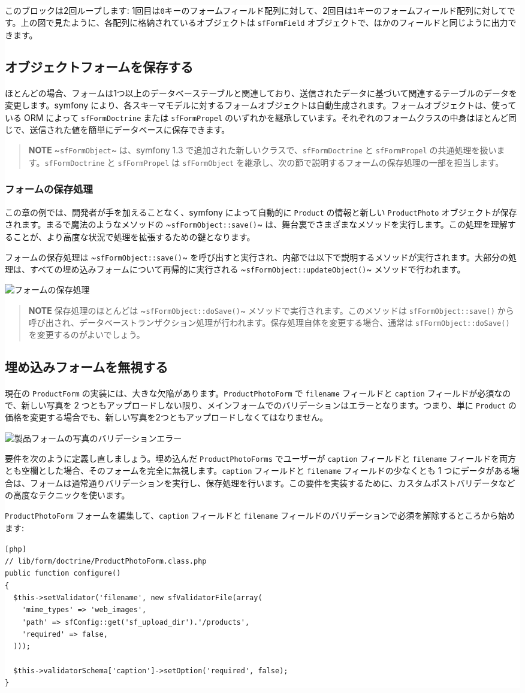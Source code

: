 このブロックは2回ループします: 1回目は`0`キーのフォームフィールド配列に対して、2回目は`1`キーのフォームフィールド配列に対してです。上の図で見たように、各配列に格納されているオブジェクトは `sfFormField` オブジェクトで、ほかのフィールドと同じように出力できます。

オブジェクトフォームを保存する
--------------------------------

ほとんどの場合、フォームは1つ以上のデータベーステーブルと関連しており、送信されたデータに基づいて関連するテーブルのデータを変更します。symfony により、各スキーマモデルに対するフォームオブジェクトは自動生成されます。フォームオブジェクトは、使っている ORM によって `sfFormDoctrine` または `sfFormPropel` のいずれかを継承しています。それぞれのフォームクラスの中身はほとんど同じで、送信された値を簡単にデータベースに保存できます。

>**NOTE**
>~`sfFormObject`~ は、symfony 1.3 で追加された新しいクラスで、`sfFormDoctrine` と `sfFormPropel` の共通処理を扱います。`sfFormDoctrine` と `sfFormPropel` は `sfFormObject` を継承し、次の節で説明するフォームの保存処理の一部を担当します。

### フォームの保存処理

この章の例では、開発者が手を加えることなく、symfony によって自動的に `Product` の情報と新しい `ProductPhoto` オブジェクトが保存されます。まるで魔法のようなメソッドの ~`sfFormObject::save()`~ は、舞台裏でさまざまなメソッドを実行します。この処理を理解することが、より高度な状況で処理を拡張するための鍵となります。

フォームの保存処理は ~`sfFormObject::save()`~ を呼び出すと実行され、内部では以下で説明するメソッドが実行されます。大部分の処理は、すべての埋め込みフォームについて再帰的に実行される ~`sfFormObject::updateObject()`~ メソッドで行われます。

![フォームの保存処理](http://www.symfony-project.org/images/more-with-symfony/advanced_forms_06_ja.png "フォームの保存処理の詳細")

>**NOTE**
>保存処理のほとんどは ~`sfFormObject::doSave()`~ メソッドで実行されます。このメソッドは `sfFormObject::save()` から呼び出され、データベーストランザクション処理が行われます。保存処理自体を変更する場合、通常は `sfFormObject::doSave()` を変更するのがよいでしょう。

埋め込みフォームを無視する
-------------------------

現在の `ProductForm` の実装には、大きな欠陥があります。`ProductPhotoForm` で `filename` フィールドと `caption` フィールドが必須なので、新しい写真を 2 つともアップロードしない限り、メインフォームでのバリデーションはエラーとなります。つまり、単に `Product` の価格を変更する場合でも、新しい写真を2つともアップロードしなくてはなりません。

![製品フォームの写真のバリデーションエラー](http://www.symfony-project.org/images/more-with-symfony/advanced_forms_04.png "製品フォームが写真でバリデーションエラー")

要件を次のように定義し直しましょう。埋め込んだ `ProductPhotoForms` でユーザーが `caption` フィールドと `filename` フィールドを両方とも空欄とした場合、そのフォームを完全に無視します。`caption` フィールドと `filename` フィールドの少なくとも 1 つにデータがある場合は、フォームは通常通りバリデーションを実行し、保存処理を行います。この要件を実装するために、カスタムポストバリデータなどの高度なテクニックを使います。

`ProductPhotoForm` フォームを編集して、`caption` フィールドと `filename` フィールドのバリデーションで必須を解除するところから始めます:

    [php]
    // lib/form/doctrine/ProductPhotoForm.class.php
    public function configure()
    {
      $this->setValidator('filename', new sfValidatorFile(array(
        'mime_types' => 'web_images',
        'path' => sfConfig::get('sf_upload_dir').'/products',
        'required' => false,
      )));

      $this->validatorSchema['caption']->setOption('required', false);
    }
